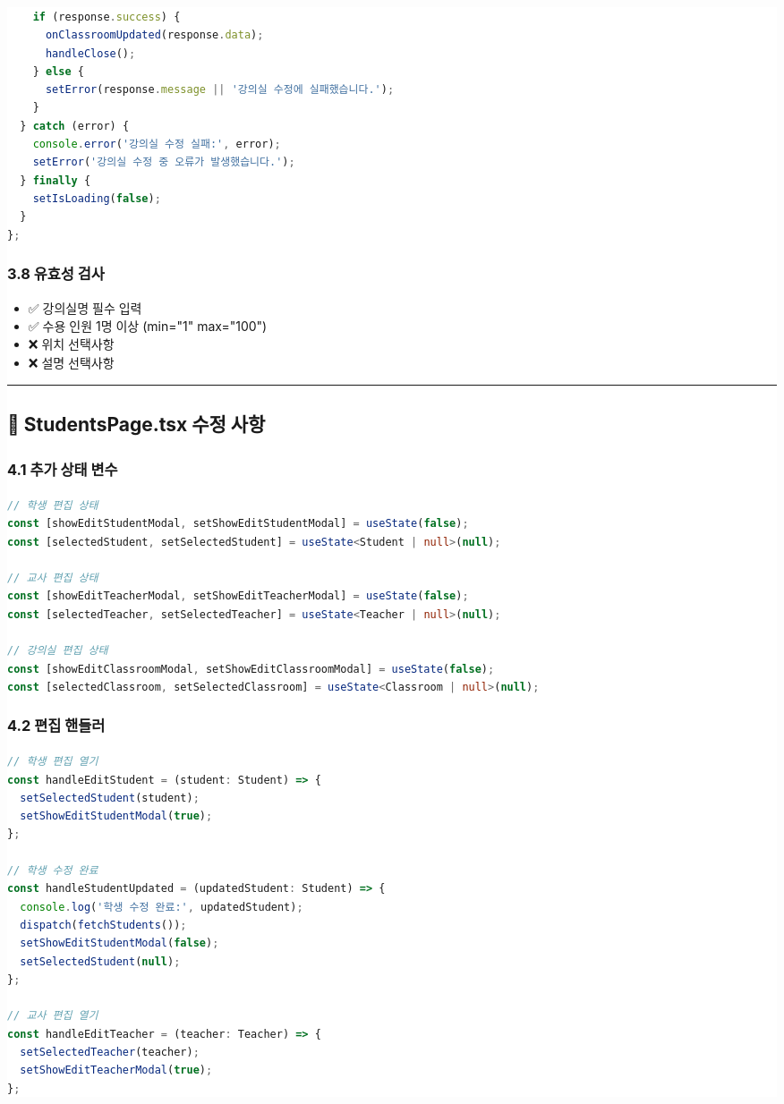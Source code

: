 ```typescript
    if (response.success) {
      onClassroomUpdated(response.data);
      handleClose();
    } else {
      setError(response.message || '강의실 수정에 실패했습니다.');
    }
  } catch (error) {
    console.error('강의실 수정 실패:', error);
    setError('강의실 수정 중 오류가 발생했습니다.');
  } finally {
    setIsLoading(false);
  }
};
```

### 3.8 유효성 검사

- ✅ 강의실명 필수 입력
- ✅ 수용 인원 1명 이상 (min="1" max="100")
- ❌ 위치 선택사항
- ❌ 설명 선택사항

---

## 🔧 StudentsPage.tsx 수정 사항

### 4.1 추가 상태 변수

```typescript
// 학생 편집 상태
const [showEditStudentModal, setShowEditStudentModal] = useState(false);
const [selectedStudent, setSelectedStudent] = useState<Student | null>(null);

// 교사 편집 상태
const [showEditTeacherModal, setShowEditTeacherModal] = useState(false);
const [selectedTeacher, setSelectedTeacher] = useState<Teacher | null>(null);

// 강의실 편집 상태
const [showEditClassroomModal, setShowEditClassroomModal] = useState(false);
const [selectedClassroom, setSelectedClassroom] = useState<Classroom | null>(null);
```

### 4.2 편집 핸들러

```typescript
// 학생 편집 열기
const handleEditStudent = (student: Student) => {
  setSelectedStudent(student);
  setShowEditStudentModal(true);
};

// 학생 수정 완료
const handleStudentUpdated = (updatedStudent: Student) => {
  console.log('학생 수정 완료:', updatedStudent);
  dispatch(fetchStudents());
  setShowEditStudentModal(false);
  setSelectedStudent(null);
};

// 교사 편집 열기
const handleEditTeacher = (teacher: Teacher) => {
  setSelectedTeacher(teacher);
  setShowEditTeacherModal(true);
};
```